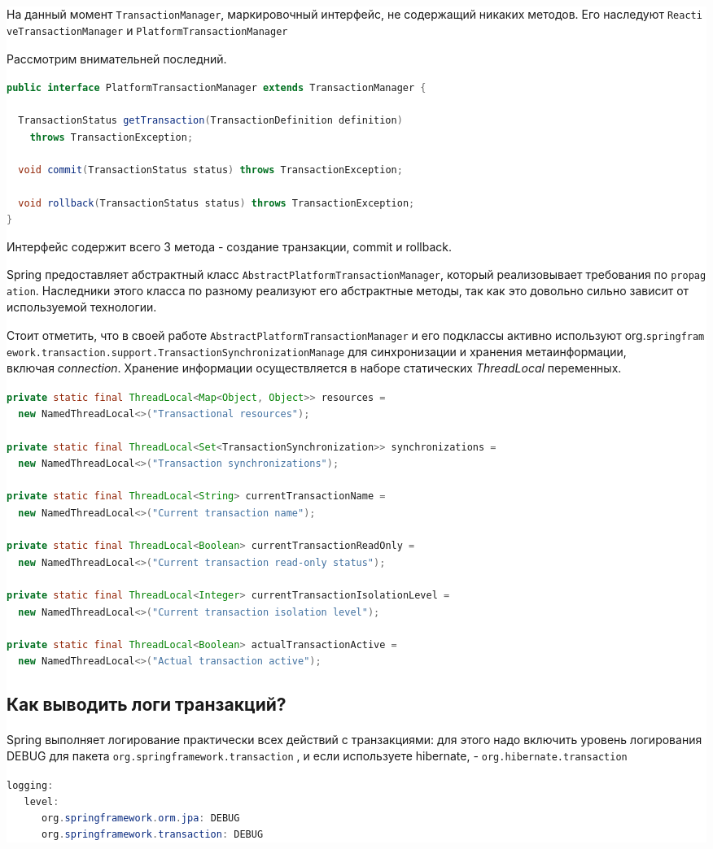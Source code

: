 На данный момент `TransactionManager`, маркировочный интерфейс, не содержащий никаких методов. Его наследуют `ReactiveTransactionManager` и `PlatformTransactionManager`

Рассмотрим внимательней последний.

```java
public interface PlatformTransactionManager extends TransactionManager {

  TransactionStatus getTransaction(TransactionDefinition definition)
    throws TransactionException;

  void commit(TransactionStatus status) throws TransactionException;

  void rollback(TransactionStatus status) throws TransactionException;
}
```

Интерфейс содержит всего 3 метода - создание транзакции, commit и rollback.

Spring предоставляет абстрактный класс `AbstractPlatformTransactionManager`, который реализовывает требования по `propagation`. Наследники этого класса по разному реализуют его абстрактные методы, так как это довольно сильно зависит от используемой технологии.

Стоит отметить, что в своей работе `AbstractPlatformTransactionManager` и его подклассы активно используют org.`springframework.transaction.support.TransactionSynchronizationManage` для синхронизации и хранения метаинформации, включая _connection_. Хранение информации осуществляется в наборе статических _ThreadLocal_ переменных.

```java
private static final ThreadLocal<Map<Object, Object>> resources =
  new NamedThreadLocal<>("Transactional resources");

private static final ThreadLocal<Set<TransactionSynchronization>> synchronizations =
  new NamedThreadLocal<>("Transaction synchronizations");

private static final ThreadLocal<String> currentTransactionName =
  new NamedThreadLocal<>("Current transaction name");

private static final ThreadLocal<Boolean> currentTransactionReadOnly =
  new NamedThreadLocal<>("Current transaction read-only status");

private static final ThreadLocal<Integer> currentTransactionIsolationLevel =
  new NamedThreadLocal<>("Current transaction isolation level");

private static final ThreadLocal<Boolean> actualTransactionActive =
  new NamedThreadLocal<>("Actual transaction active");
```

## Как выводить логи транзакций?

Spring выполняет логирование практически всех действий с транзакциями: для этого надо включить уровень логирования DEBUG для пакета `org.springframework.transaction` , и если используете hibernate, - `org.hibernate.transaction`

```java
logging:
   level:
      org.springframework.orm.jpa: DEBUG
      org.springframework.transaction: DEBUG
```

